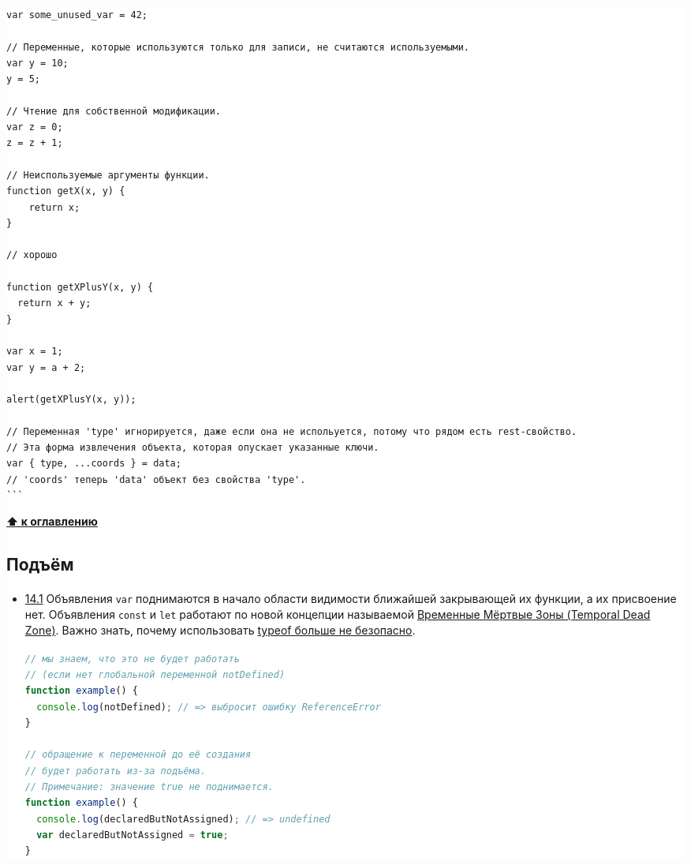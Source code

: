     var some_unused_var = 42;

    // Переменные, которые используются только для записи, не считаются используемыми.
    var y = 10;
    y = 5;

    // Чтение для собственной модификации.
    var z = 0;
    z = z + 1;

    // Неиспользуемые аргументы функции.
    function getX(x, y) {
        return x;
    }

    // хорошо

    function getXPlusY(x, y) {
      return x + y;
    }

    var x = 1;
    var y = a + 2;

    alert(getXPlusY(x, y));

    // Переменная 'type' игнорируется, даже если она не испольуется, потому что рядом есть rest-свойство.
    // Эта форма извлечения объекта, которая опускает указанные ключи.
    var { type, ...coords } = data;
    // 'coords' теперь 'data' объект без свойства 'type'.
    ```

**[⬆ к оглавлению](#Оглавление)**

## <a name="hoisting">Подъём</a>

  <a name="hoisting--about"></a><a name="14.1"></a>
  - [14.1](#hoisting--about) Объявления `var` поднимаются в начало области видимости ближайшей закрывающей их функции, а их присвоение нет. Объявления `const` и `let` работают по новой концепции называемой [Временные Мёртвые Зоны (Temporal Dead Zone)](https://developer.mozilla.org/ru/docs/Web/JavaScript/Reference/Statements/let#временные_мёртвые_зоны_и_ошибки_при_использовании_let). Важно знать, почему использовать [typeof больше не безопасно](https://web.archive.org/web/20200121061528/http://es-discourse.com/t/why-typeof-is-no-longer-safe/15).

    ```javascript
    // мы знаем, что это не будет работать
    // (если нет глобальной переменной notDefined)
    function example() {
      console.log(notDefined); // => выбросит ошибку ReferenceError
    }

    // обращение к переменной до её создания
    // будет работать из-за подъёма.
    // Примечание: значение true не поднимается.
    function example() {
      console.log(declaredButNotAssigned); // => undefined
      var declaredButNotAssigned = true;
    }
